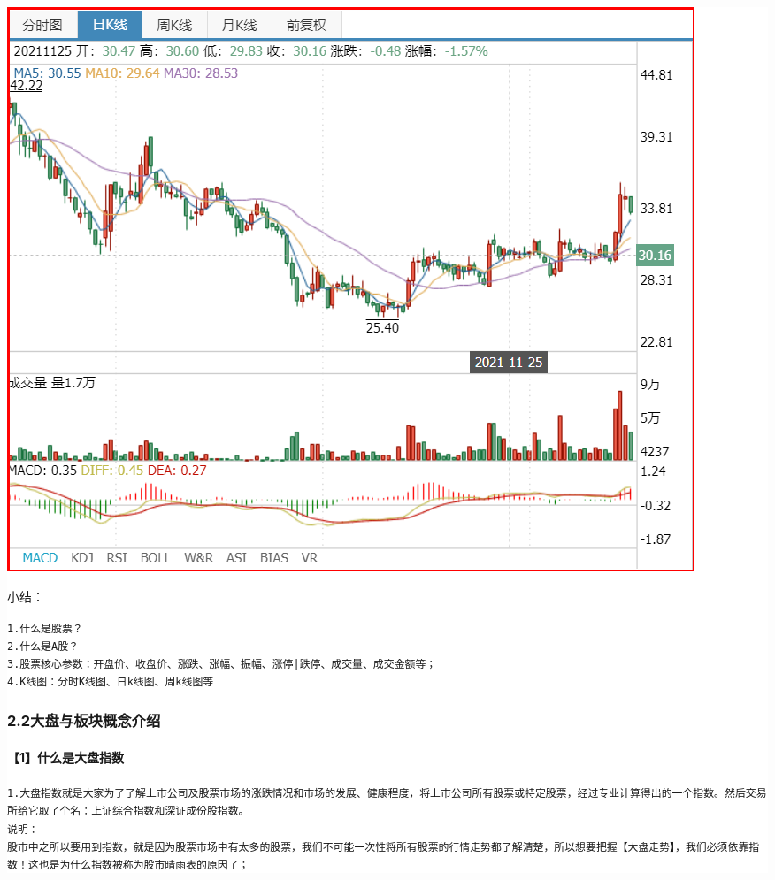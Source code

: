 ![image-20220106112807335](img/image-20220106112807335.png)

小结：

~~~tex
1.什么是股票？
2.什么是A股？
3.股票核心参数：开盘价、收盘价、涨跌、涨幅、振幅、涨停|跌停、成交量、成交金额等；
4.K线图：分时K线图、日k线图、周k线图等
~~~

### 2.2大盘与板块概念介绍

#### 【1】什么是大盘指数

~~~tex
1.大盘指数就是大家为了了解上市公司及股票市场的涨跌情况和市场的发展、健康程度，将上市公司所有股票或特定股票，经过专业计算得出的一个指数。然后交易所给它取了个名：上证综合指数和深证成份股指数。
说明：
股市中之所以要用到指数，就是因为股票市场中有太多的股票，我们不可能一次性将所有股票的行情走势都了解清楚，所以想要把握【大盘走势】，我们必须依靠指数！这也是为什么指数被称为股市晴雨表的原因了；
~~~
